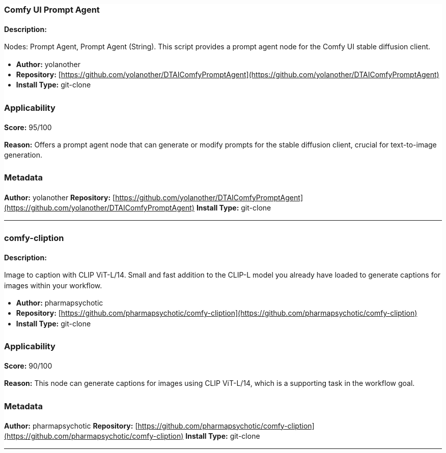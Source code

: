 ### Comfy UI Prompt Agent

**Description:**

Nodes: Prompt Agent, Prompt Agent (String). This script provides a prompt agent node for the Comfy UI stable diffusion client.

- **Author:** yolanother
- **Repository:** [https://github.com/yolanother/DTAIComfyPromptAgent](https://github.com/yolanother/DTAIComfyPromptAgent)
- **Install Type:** git-clone


### Applicability

**Score:** 95/100

**Reason:** Offers a prompt agent node that can generate or modify prompts for the stable diffusion client, crucial for text-to-image generation.

### Metadata
**Author:** yolanother
**Repository:** [https://github.com/yolanother/DTAIComfyPromptAgent](https://github.com/yolanother/DTAIComfyPromptAgent)
**Install Type:** git-clone

---

### comfy-cliption

**Description:**

Image to caption with CLIP ViT-L/14. Small and fast addition to the CLIP-L model you already have loaded to generate captions for images within your workflow.

- **Author:** pharmapsychotic
- **Repository:** [https://github.com/pharmapsychotic/comfy-cliption](https://github.com/pharmapsychotic/comfy-cliption)
- **Install Type:** git-clone


### Applicability

**Score:** 90/100

**Reason:** This node can generate captions for images using CLIP ViT-L/14, which is a supporting task in the workflow goal.

### Metadata
**Author:** pharmapsychotic
**Repository:** [https://github.com/pharmapsychotic/comfy-cliption](https://github.com/pharmapsychotic/comfy-cliption)
**Install Type:** git-clone

---
